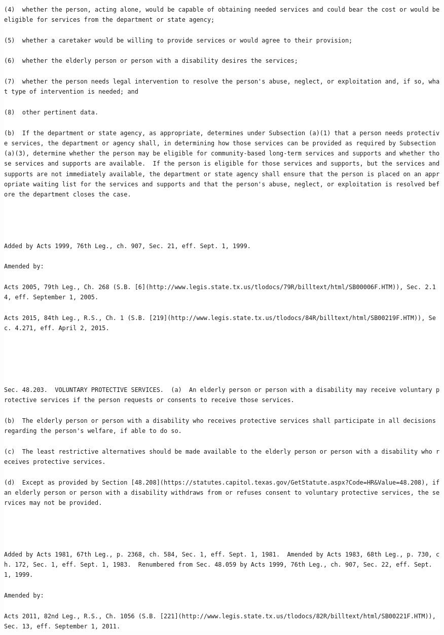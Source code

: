     (4)  whether the person, acting alone, would be capable of obtaining needed services and could bear the cost or would be eligible for services from the department or state agency;
    
    (5)  whether a caretaker would be willing to provide services or would agree to their provision;
    
    (6)  whether the elderly person or person with a disability desires the services;
    
    (7)  whether the person needs legal intervention to resolve the person's abuse, neglect, or exploitation and, if so, what type of intervention is needed; and
    
    (8)  other pertinent data.
    
    (b)  If the department or state agency, as appropriate, determines under Subsection (a)(1) that a person needs protective services, the department or agency shall, in determining how those services can be provided as required by Subsection (a)(3), determine whether the person may be eligible for community-based long-term services and supports and whether those services and supports are available.  If the person is eligible for those services and supports, but the services and supports are not immediately available, the department or state agency shall ensure that the person is placed on an appropriate waiting list for the services and supports and that the person's abuse, neglect, or exploitation is resolved before the department closes the case.
    
    
    
    
    Added by Acts 1999, 76th Leg., ch. 907, Sec. 21, eff. Sept. 1, 1999.
    
    Amended by: 
    
    Acts 2005, 79th Leg., Ch. 268 (S.B. [6](http://www.legis.state.tx.us/tlodocs/79R/billtext/html/SB00006F.HTM)), Sec. 2.14, eff. September 1, 2005.
    
    Acts 2015, 84th Leg., R.S., Ch. 1 (S.B. [219](http://www.legis.state.tx.us/tlodocs/84R/billtext/html/SB00219F.HTM)), Sec. 4.271, eff. April 2, 2015.
    
    
    
    
    
    Sec. 48.203.  VOLUNTARY PROTECTIVE SERVICES.  (a)  An elderly person or person with a disability may receive voluntary protective services if the person requests or consents to receive those services.
    
    (b)  The elderly person or person with a disability who receives protective services shall participate in all decisions regarding the person's welfare, if able to do so.
    
    (c)  The least restrictive alternatives should be made available to the elderly person or person with a disability who receives protective services.
    
    (d)  Except as provided by Section [48.208](https://statutes.capitol.texas.gov/GetStatute.aspx?Code=HR&Value=48.208), if an elderly person or person with a disability withdraws from or refuses consent to voluntary protective services, the services may not be provided.
    
    
    
    
    Added by Acts 1981, 67th Leg., p. 2368, ch. 584, Sec. 1, eff. Sept. 1, 1981.  Amended by Acts 1983, 68th Leg., p. 730, ch. 172, Sec. 1, eff. Sept. 1, 1983.  Renumbered from Sec. 48.059 by Acts 1999, 76th Leg., ch. 907, Sec. 22, eff. Sept. 1, 1999.
    
    Amended by: 
    
    Acts 2011, 82nd Leg., R.S., Ch. 1056 (S.B. [221](http://www.legis.state.tx.us/tlodocs/82R/billtext/html/SB00221F.HTM)), Sec. 13, eff. September 1, 2011.
    
